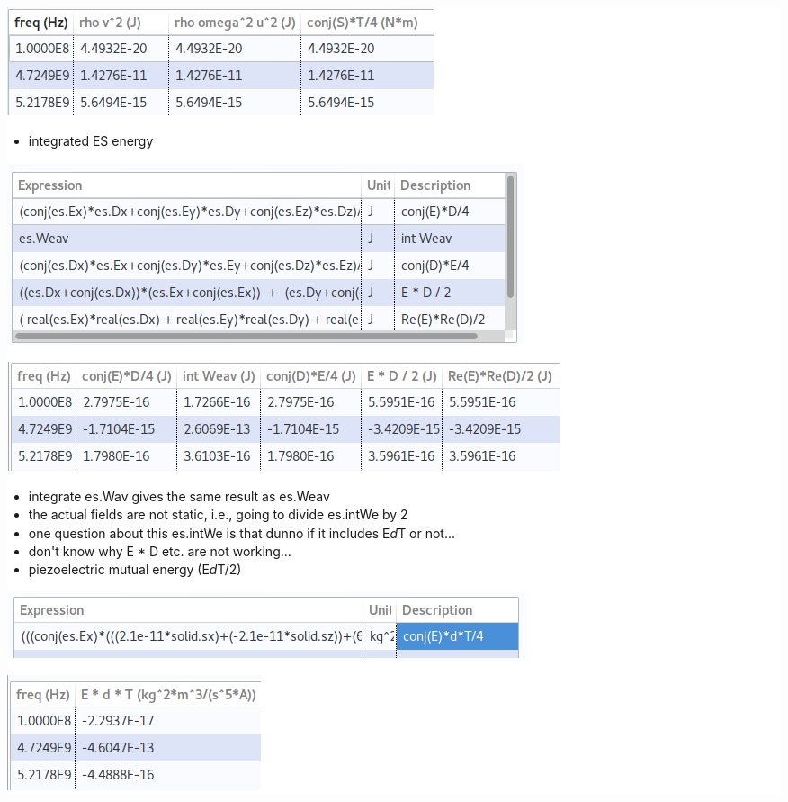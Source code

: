 ![Image 41](/assets/images/imported/piezoelectric-k-square-20190613/image41.png)

- integrated ES energy

![Image 66](/assets/images/imported/piezoelectric-k-square-20190613/image66.png)

![Image 65](/assets/images/imported/piezoelectric-k-square-20190613/image65.png)

- integrate es.Wav gives the same result as es.Weav
- the actual fields are not static, i.e., going to divide es.intWe by 2
- one question about this es.intWe is that dunno if it includes E*d*T or not\...
- don't know why E * D etc. are not working\...
- piezoelectric mutual energy (E*d*T/2)

![Image 64](/assets/images/imported/piezoelectric-k-square-20190613/image64.png)

![Image 1](/assets/images/imported/piezoelectric-k-square-20190613/image1.png)
